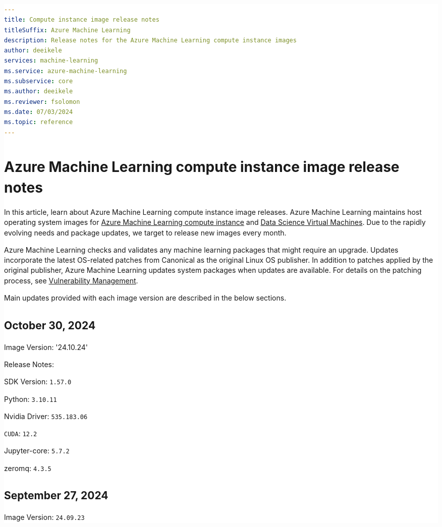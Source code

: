 ```yaml
---
title: Compute instance image release notes
titleSuffix: Azure Machine Learning
description: Release notes for the Azure Machine Learning compute instance images
author: deeikele
services: machine-learning
ms.service: azure-machine-learning
ms.subservice: core
ms.author: deeikele
ms.reviewer: fsolomon
ms.date: 07/03/2024
ms.topic: reference
---
```


# Azure Machine Learning compute instance image release notes

In this article, learn about Azure Machine Learning compute instance image releases. Azure Machine Learning maintains host operating system images for [Azure Machine Learning compute instance](./concept-compute-instance.md) and [Data Science Virtual Machines](./data-science-virtual-machine/release-notes.md). Due to the rapidly evolving needs and package updates, we target to release new images every month.

Azure Machine Learning checks and validates any machine learning packages that might require an upgrade. Updates incorporate the latest OS-related patches from Canonical as the original Linux OS publisher. In addition to patches applied by the original publisher, Azure Machine Learning updates system packages when updates are available. For details on the patching process, see [Vulnerability Management](./concept-vulnerability-management.md).

Main updates provided with each image version are described in the below sections.

## October 30, 2024

Image Version: '24.10.24'

Release Notes:

SDK Version: `1.57.0`

Python: `3.10.11`

Nvidia Driver:  `535.183.06`

`CUDA`: `12.2`

Jupyter-core: `5.7.2`

zeromq: `4.3.5` 

## September 27, 2024

Image Version: `24.09.23`
